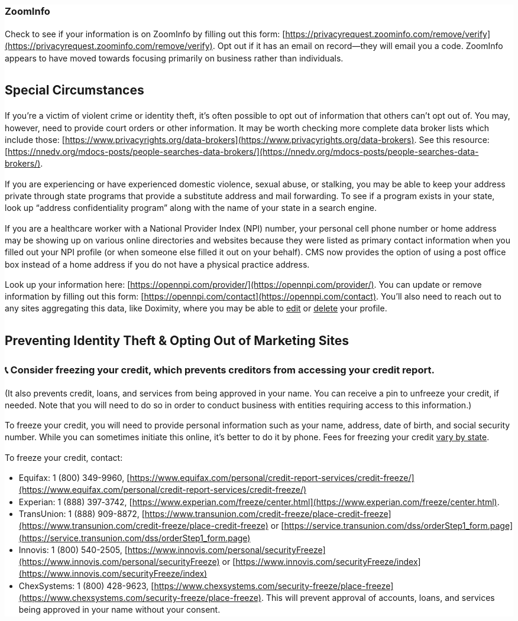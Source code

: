 ### ZoomInfo
Check to see if your information is on ZoomInfo by filling out this form: [https://privacyrequest.zoominfo.com/remove/verify](https://privacyrequest.zoominfo.com/remove/verify). Opt out if it has an email on record—they will email you a code. ZoomInfo appears to have moved towards focusing primarily on business rather than individuals.

## Special Circumstances

If you’re a victim of violent crime or identity theft, it’s often possible to opt out of information that others can’t opt out of. You may, however, need to provide court orders or other information. It may be worth checking more complete data broker lists which include those: [https://www.privacyrights.org/data-brokers](https://www.privacyrights.org/data-brokers). See this resource: [https://nnedv.org/mdocs-posts/people-searches-data-brokers/](https://nnedv.org/mdocs-posts/people-searches-data-brokers/).

If you are experiencing or have experienced domestic violence, sexual abuse, or stalking, you may be able to keep your address private through state programs that provide a substitute address and mail forwarding. To see if a program exists in your state, look up “address confidentiality program” along with the name of your state in a search engine.

If you are a healthcare worker with a National Provider Index (NPI) number, your personal cell phone number or home address may be showing up on various online directories and websites because they were listed as primary contact information when you filled out your NPI profile (or when someone else filled it out on your behalf). CMS now provides the option of using a post office box instead of a home address if you do not have a physical practice address.

Look up your information here: [https://opennpi.com/provider/](https://opennpi.com/provider/). You can update or remove information by filling out this form: [https://opennpi.com/contact](https://opennpi.com/contact). You’ll also need to reach out to any sites aggregating this data, like Doximity, where you may be able to [edit](https://support.doximity.com/hc/en-us/articles/9349631650323-How-to-Update-Edit-Your-Profile-on-the-Doximity-Website) or [delete](https://support.doximity.com/hc/en-us/articles/360039340393-How-to-Delete-Your-Doximity-Profile) your profile.

## Preventing Identity Theft & Opting Out of Marketing Sites

### 📞 Consider freezing your credit, which prevents creditors from accessing your credit report.

(It also prevents credit, loans, and services from being approved in your name. You can receive a pin to unfreeze your credit, if needed. Note that you will need to do so in order to conduct business with entities requiring access to this information.)  

To freeze your credit, you will need to provide personal information such as your name, address, date of birth, and social security number. While you can sometimes initiate this online, it’s better to do it by phone. Fees for freezing your credit [vary by state](https://advocacy.consumerreports.org/research/consumers-unions-guide-to-security-freeze-protection-2/).

To freeze your credit, contact:

- Equifax: 1 (800) 349-9960, [https://www.equifax.com/personal/credit-report-services/credit-freeze/](https://www.equifax.com/personal/credit-report-services/credit-freeze/)
- Experian: 1 (888) 397‑3742, [https://www.experian.com/freeze/center.html](https://www.experian.com/freeze/center.html).
- TransUnion: 1 (888) 909-8872, [https://www.transunion.com/credit-freeze/place-credit-freeze](https://www.transunion.com/credit-freeze/place-credit-freeze) or [https://service.transunion.com/dss/orderStep1_form.page](https://service.transunion.com/dss/orderStep1_form.page)
- Innovis: 1 (800) 540-2505, [https://www.innovis.com/personal/securityFreeze](https://www.innovis.com/personal/securityFreeze) or [https://www.innovis.com/securityFreeze/index](https://www.innovis.com/securityFreeze/index)
- ChexSystems: 1 (800) 428-9623, [https://www.chexsystems.com/security-freeze/place-freeze](https://www.chexsystems.com/security-freeze/place-freeze). This will prevent approval of accounts, loans, and services being approved in your name without your consent.
